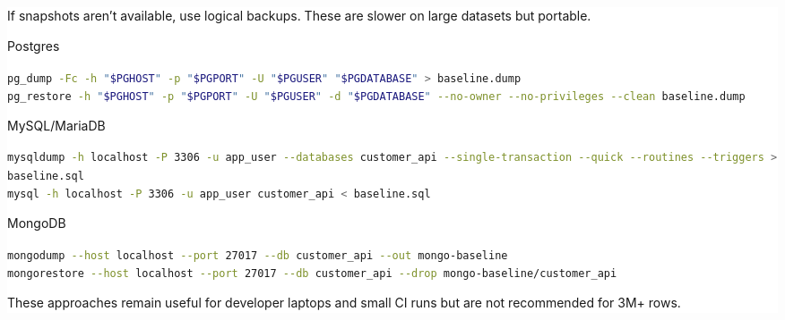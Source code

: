 If snapshots aren’t available, use logical backups. These are slower on large datasets but portable.

Postgres
```bash
pg_dump -Fc -h "$PGHOST" -p "$PGPORT" -U "$PGUSER" "$PGDATABASE" > baseline.dump
pg_restore -h "$PGHOST" -p "$PGPORT" -U "$PGUSER" -d "$PGDATABASE" --no-owner --no-privileges --clean baseline.dump
```

MySQL/MariaDB
```bash
mysqldump -h localhost -P 3306 -u app_user --databases customer_api --single-transaction --quick --routines --triggers > baseline.sql
mysql -h localhost -P 3306 -u app_user customer_api < baseline.sql
```

MongoDB
```bash
mongodump --host localhost --port 27017 --db customer_api --out mongo-baseline
mongorestore --host localhost --port 27017 --db customer_api --drop mongo-baseline/customer_api
```

These approaches remain useful for developer laptops and small CI runs but are not recommended for 3M+ rows.
